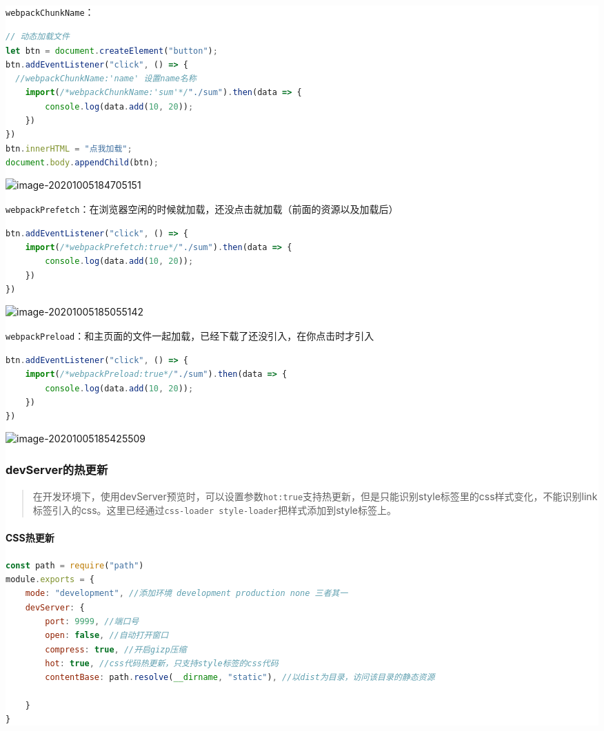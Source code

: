 `webpackChunkName`：

```js
// 动态加载文件
let btn = document.createElement("button");
btn.addEventListener("click", () => {
  //webpackChunkName:'name' 设置name名称
    import(/*webpackChunkName:'sum'*/"./sum").then(data => {
        console.log(data.add(10, 20));
    })
})
btn.innerHTML = "点我加载";
document.body.appendChild(btn);
```

![image-20201005184705151](https://i.loli.net/2020/10/05/P5Gd9jQHvYniCKp.png)

`webpackPrefetch`：在浏览器空闲的时候就加载，还没点击就加载（前面的资源以及加载后）

```js
btn.addEventListener("click", () => {
    import(/*webpackPrefetch:true*/"./sum").then(data => {
        console.log(data.add(10, 20));
    })
})
```

![image-20201005185055142](https://i.loli.net/2020/10/05/NK2Hm95xp3OvgtB.png)

`webpackPreload`：和主页面的文件一起加载，已经下载了还没引入，在你点击时才引入

```js
btn.addEventListener("click", () => {
    import(/*webpackPreload:true*/"./sum").then(data => {
        console.log(data.add(10, 20));
    })
})
```

![image-20201005185425509](https://i.loli.net/2020/10/05/yuLCMoRUdmvzjWE.png)

### devServer的热更新

> 在开发环境下，使用devServer预览时，可以设置参数`hot:true`支持热更新，但是只能识别style标签里的css样式变化，不能识别link标签引入的css。这里已经通过`css-loader style-loader`把样式添加到style标签上。

#### CSS热更新

```js
const path = require("path")
module.exports = {
    mode: "development", //添加环境 development production none 三者其一
    devServer: {
        port: 9999, //端口号
        open: false, //自动打开窗口
        compress: true, //开启gizp压缩
        hot: true, //css代码热更新，只支持style标签的css代码
        contentBase: path.resolve(__dirname, "static"), //以dist为目录，访问该目录的静态资源

    }
}
```
